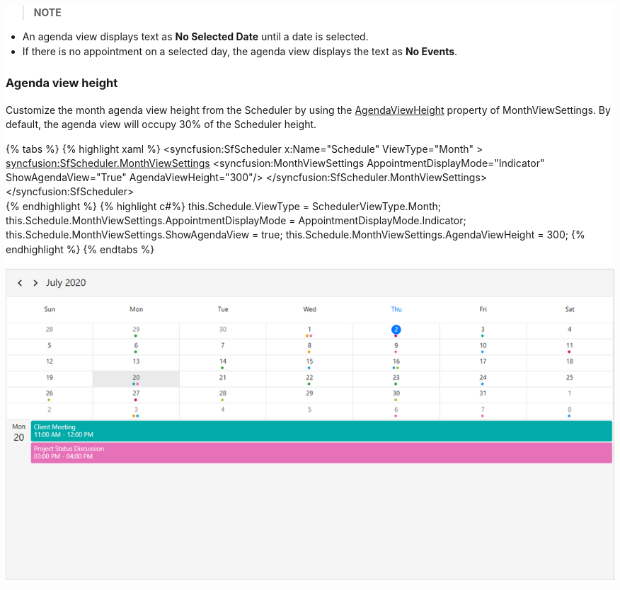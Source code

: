 >**NOTE**
* An agenda view displays text as **No Selected Date** until a date is selected.
* If there is no appointment on a selected day, the agenda view displays the text as **No Events**.

### Agenda view height
Customize the month agenda view height from the Scheduler by using the [AgendaViewHeight](https://help.syncfusion.com/cr/wpf/Syncfusion.UI.Xaml.Scheduler.MonthViewSettings.html#Syncfusion_UI_Xaml_Scheduler_MonthViewSettings_AgendaViewHeight) property of MonthViewSettings. By default, the agenda view will occupy 30% of the Scheduler height.

{% tabs %}
{% highlight xaml %}
<syncfusion:SfScheduler x:Name="Schedule"
                        ViewType="Month" >
    <syncfusion:SfScheduler.MonthViewSettings>
        <syncfusion:MonthViewSettings AppointmentDisplayMode="Indicator"
        ShowAgendaView="True"
        AgendaViewHeight="300"/>
    </syncfusion:SfScheduler.MonthViewSettings>
</syncfusion:SfScheduler>   
{% endhighlight %}
{% highlight c#%}
this.Schedule.ViewType = SchedulerViewType.Month;
this.Schedule.MonthViewSettings.AppointmentDisplayMode = AppointmentDisplayMode.Indicator;
this.Schedule.MonthViewSettings.ShowAgendaView = true;
this.Schedule.MonthViewSettings.AgendaViewHeight = 300;
{% endhighlight %}
{% endtabs %}

![WPF Scheduler month view AgendaViewHeight](Month-View_Images/AgendaViewHeight.png)
